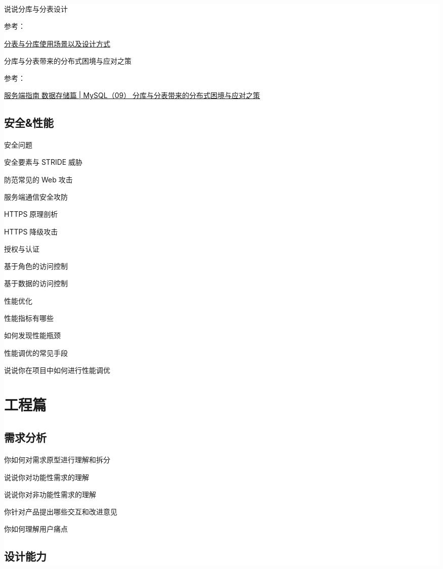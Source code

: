说说分库与分表设计

参考：

[分表与分库使用场景以及设计方式](https://link.jianshu.com/?t=http%3A%2F%2Fblog.csdn.net%2Fwiny_lm%2Farticle%2Fdetails%2F50708493)

分库与分表带来的分布式困境与应对之策

参考：

[服务端指南 数据存储篇 |  MySQL（09） 分库与分表带来的分布式困境与应对之策](https://link.jianshu.com/?t=http%3A%2F%2Fblog.720ui.com%2F2017%2Fmysql_core_09_multi_db_table2%2F)

## 安全&性能

安全问题

安全要素与 STRIDE 威胁

防范常见的 Web 攻击

服务端通信安全攻防

HTTPS 原理剖析

HTTPS 降级攻击

授权与认证

基于角色的访问控制

基于数据的访问控制

性能优化

性能指标有哪些

如何发现性能瓶颈

性能调优的常见手段

说说你在项目中如何进行性能调优

# 工程篇

## 需求分析

你如何对需求原型进行理解和拆分

说说你对功能性需求的理解

说说你对非功能性需求的理解

你针对产品提出哪些交互和改进意见

你如何理解用户痛点

## 设计能力
